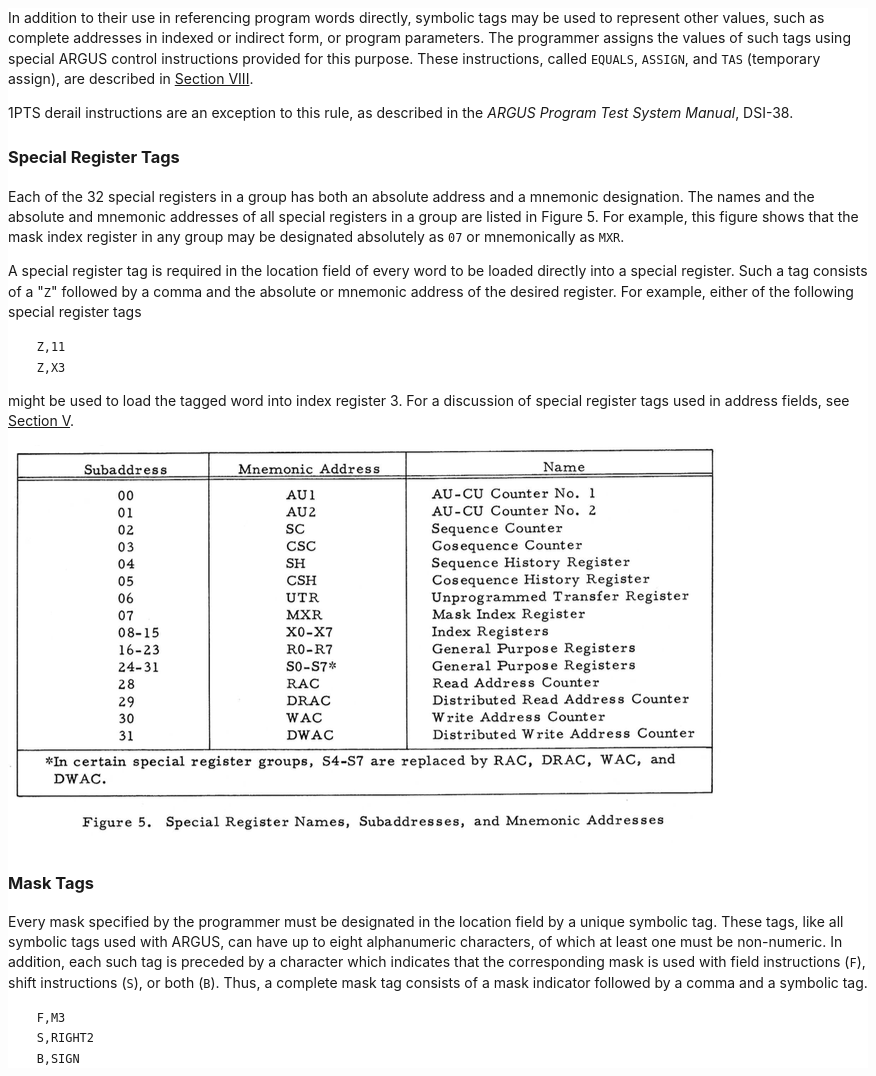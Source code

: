 In addition to their use in referencing program words directly, symbolic tags may be used to represent other values, such as complete addresses in indexed or indirect form, or program parameters.  The programmer assigns the values of such tags using special ARGUS control instructions provided for this purpose.  These instructions, called `EQUALS`, `ASSIGN`, and `TAS` (temporary assign), are described in [Section VIII](#section-viii-assembly-control-instructions).

<a name="section-iv-note-1">1</a>PTS derail instructions are an exception to this rule, as described in the _ARGUS Program Test System Manual_, DSI-38.

### Special Register Tags

Each of the 32 special registers in a group has both an absolute address and a mnemonic designation.  The names and the absolute and mnemonic addresses of all special registers in a group are listed in Figure 5.  For example, this figure shows that the mask index register in any group may be designated absolutely as `07` or mnemonically as `MXR`.

A special register tag is required in the location field of every word to be loaded directly into a special register.  Such a tag consists of a "`Z`" followed by a comma and the absolute or mnemonic address of the desired register.  For example, either of the following special register tags
```
    Z,11
    Z,X3
```
might be used to load the tagged word into index register 3.  For a discussion of special register tags used in address fields, see [Section V](#section-v-addresses).

![Figure 5](images/figure_5.png?raw=true)

### Mask Tags

Every mask specified by the programmer must be designated in the location field by a unique symbolic tag.  These tags, like all symbolic tags used with ARGUS, can have up to eight alphanumeric characters, of which at least one must be non-numeric.  In addition, each such tag is preceded by a character which indicates that the corresponding mask is used with field instructions (`F`), shift instructions (`S`), or both (`B`).  Thus, a complete mask tag consists of a mask indicator followed by a comma and a symbolic tag.
```
    F,M3
    S,RIGHT2
    B,SIGN
```
